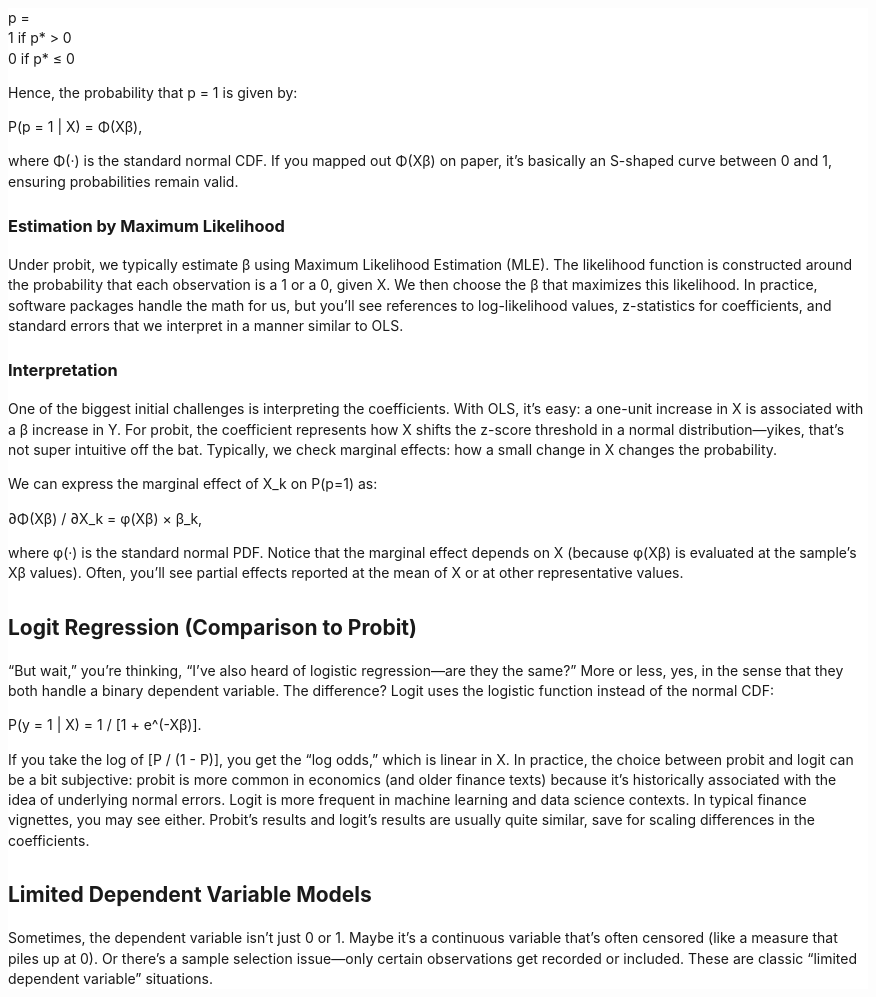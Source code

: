 p =  
   1  if p* > 0  
   0  if p* ≤ 0  

Hence, the probability that p = 1 is given by:

P(p = 1 | X) = Φ(Xβ),

where Φ(·) is the standard normal CDF. If you mapped out Φ(Xβ) on paper, it’s basically an S-shaped curve between 0 and 1, ensuring probabilities remain valid.

### Estimation by Maximum Likelihood

Under probit, we typically estimate β using Maximum Likelihood Estimation (MLE). The likelihood function is constructed around the probability that each observation is a 1 or a 0, given X. We then choose the β that maximizes this likelihood. In practice, software packages handle the math for us, but you’ll see references to log-likelihood values, z-statistics for coefficients, and standard errors that we interpret in a manner similar to OLS.

### Interpretation

One of the biggest initial challenges is interpreting the coefficients. With OLS, it’s easy: a one-unit increase in X is associated with a β increase in Y. For probit, the coefficient represents how X shifts the z-score threshold in a normal distribution—yikes, that’s not super intuitive off the bat. Typically, we check marginal effects: how a small change in X changes the probability. 

We can express the marginal effect of X_k on P(p=1) as:

∂Φ(Xβ) / ∂X_k = φ(Xβ) × β_k,

where φ(·) is the standard normal PDF. Notice that the marginal effect depends on X (because φ(Xβ) is evaluated at the sample’s Xβ values). Often, you’ll see partial effects reported at the mean of X or at other representative values.

## Logit Regression (Comparison to Probit)

“But wait,” you’re thinking, “I’ve also heard of logistic regression—are they the same?” More or less, yes, in the sense that they both handle a binary dependent variable. The difference? Logit uses the logistic function instead of the normal CDF:

P(y = 1 | X) = 1 / [1 + e^(-Xβ)].

If you take the log of [P / (1 - P)], you get the “log odds,” which is linear in X. In practice, the choice between probit and logit can be a bit subjective: probit is more common in economics (and older finance texts) because it’s historically associated with the idea of underlying normal errors. Logit is more frequent in machine learning and data science contexts. In typical finance vignettes, you may see either. Probit’s results and logit’s results are usually quite similar, save for scaling differences in the coefficients.

## Limited Dependent Variable Models

Sometimes, the dependent variable isn’t just 0 or 1. Maybe it’s a continuous variable that’s often censored (like a measure that piles up at 0). Or there’s a sample selection issue—only certain observations get recorded or included. These are classic “limited dependent variable” situations.
